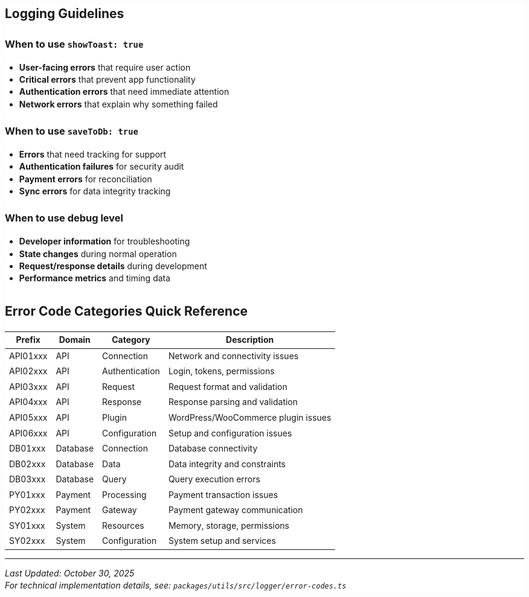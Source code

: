 ## Logging Guidelines

### When to use `showToast: true`
- **User-facing errors** that require user action
- **Critical errors** that prevent app functionality
- **Authentication errors** that need immediate attention
- **Network errors** that explain why something failed

### When to use `saveToDb: true`
- **Errors** that need tracking for support
- **Authentication failures** for security audit
- **Payment errors** for reconciliation
- **Sync errors** for data integrity tracking

### When to use debug level
- **Developer information** for troubleshooting
- **State changes** during normal operation
- **Request/response details** during development
- **Performance metrics** and timing data

## Error Code Categories Quick Reference

| Prefix | Domain | Category | Description |
|--------|--------|----------|-------------|
| API01xxx | API | Connection | Network and connectivity issues |
| API02xxx | API | Authentication | Login, tokens, permissions |
| API03xxx | API | Request | Request format and validation |
| API04xxx | API | Response | Response parsing and validation |
| API05xxx | API | Plugin | WordPress/WooCommerce plugin issues |
| API06xxx | API | Configuration | Setup and configuration issues |
| DB01xxx | Database | Connection | Database connectivity |
| DB02xxx | Database | Data | Data integrity and constraints |
| DB03xxx | Database | Query | Query execution errors |
| PY01xxx | Payment | Processing | Payment transaction issues |
| PY02xxx | Payment | Gateway | Payment gateway communication |
| SY01xxx | System | Resources | Memory, storage, permissions |
| SY02xxx | System | Configuration | System setup and services |

---

*Last Updated: October 30, 2025*  
*For technical implementation details, see: `packages/utils/src/logger/error-codes.ts`*

